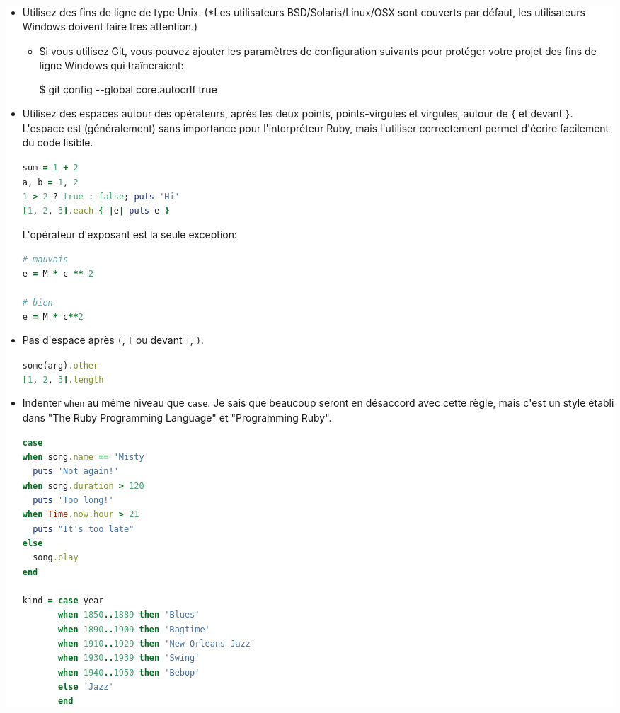 * Utilisez des fins de ligne de type Unix. (*Les utilisateurs BSD/Solaris/Linux/OSX sont couverts par défaut,
  les utilisateurs Windows doivent faire très attention.)
    * Si vous utilisez Git, vous pouvez ajouter les paramètres de configuration
    suivants pour protéger votre projet des fins de ligne Windows qui traîneraient:

        $ git config --global core.autocrlf true

* Utilisez des espaces autour des opérateurs, après les deux points, points-virgules et virgules,
  autour de `{` et devant `}`. L'espace est (généralement) sans importance pour
  l'interpréteur Ruby, mais l'utiliser correctement permet d'écrire facilement du code lisible.

    ```Ruby
    sum = 1 + 2
    a, b = 1, 2
    1 > 2 ? true : false; puts 'Hi'
    [1, 2, 3].each { |e| puts e }
    ```

    L'opérateur d'exposant est la seule exception:

    ```Ruby
    # mauvais
    e = M * c ** 2

    # bien
    e = M * c**2
    ```

* Pas d'espace après `(`, `[` ou devant `]`, `)`.

    ```Ruby
    some(arg).other
    [1, 2, 3].length
    ```

* Indenter `when` au même niveau que `case`. Je sais que beaucoup
  seront en désaccord avec cette règle, mais c'est un style établi
  dans "The Ruby Programming Language" et "Programming Ruby".

    ```Ruby
    case
    when song.name == 'Misty'
      puts 'Not again!'
    when song.duration > 120
      puts 'Too long!'
    when Time.now.hour > 21
      puts "It's too late"
    else
      song.play
    end

    kind = case year
           when 1850..1889 then 'Blues'
           when 1890..1909 then 'Ragtime'
           when 1910..1929 then 'New Orleans Jazz'
           when 1930..1939 then 'Swing'
           when 1940..1950 then 'Bebop'
           else 'Jazz'
           end
    ```
